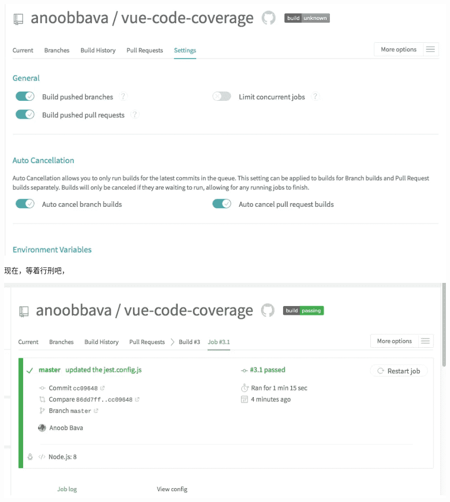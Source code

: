 ![](img/003b59b41270f8f7ee80ce45e99dfe73.png)

现在，等着行刑吧，

![](img/7bac5275bd3b999fbfca055f05d87767.png)
